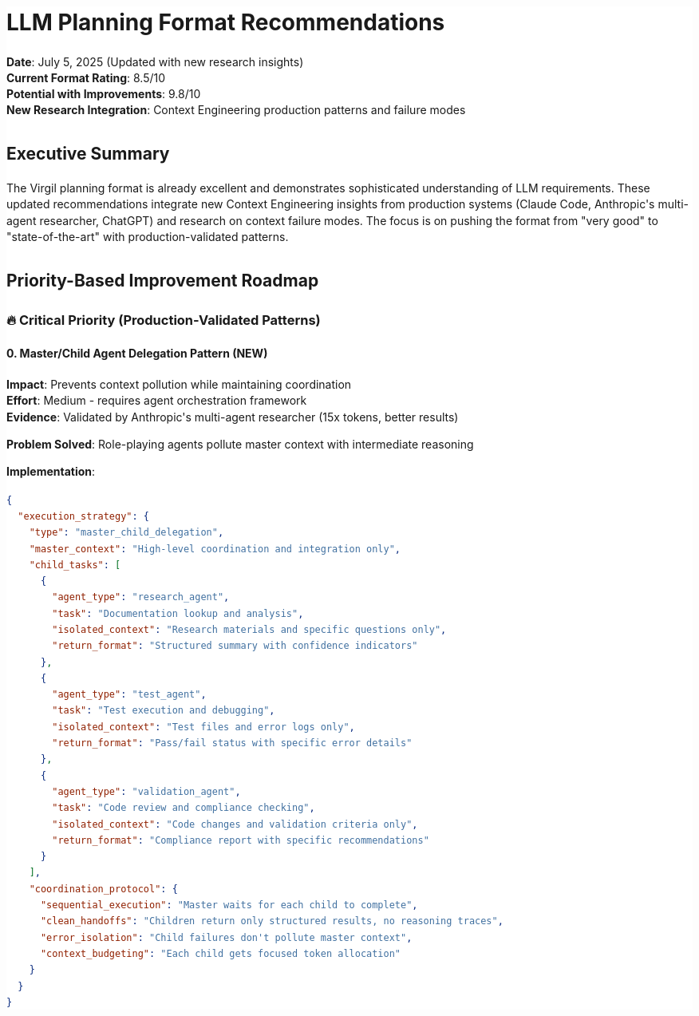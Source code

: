 # LLM Planning Format Recommendations

**Date**: July 5, 2025 (Updated with new research insights)  
**Current Format Rating**: 8.5/10  
**Potential with Improvements**: 9.8/10  
**New Research Integration**: Context Engineering production patterns and failure modes

## Executive Summary

The Virgil planning format is already excellent and demonstrates sophisticated understanding of LLM requirements. These updated recommendations integrate new Context Engineering insights from production systems (Claude Code, Anthropic's multi-agent researcher, ChatGPT) and research on context failure modes. The focus is on pushing the format from "very good" to "state-of-the-art" with production-validated patterns.

## Priority-Based Improvement Roadmap

### 🔥 **Critical Priority (Production-Validated Patterns)**

#### 0. Master/Child Agent Delegation Pattern (NEW)
**Impact**: Prevents context pollution while maintaining coordination  
**Effort**: Medium - requires agent orchestration framework  
**Evidence**: Validated by Anthropic's multi-agent researcher (15x tokens, better results)

**Problem Solved**: Role-playing agents pollute master context with intermediate reasoning

**Implementation**:
```json
{
  "execution_strategy": {
    "type": "master_child_delegation",
    "master_context": "High-level coordination and integration only",
    "child_tasks": [
      {
        "agent_type": "research_agent",
        "task": "Documentation lookup and analysis",
        "isolated_context": "Research materials and specific questions only",
        "return_format": "Structured summary with confidence indicators"
      },
      {
        "agent_type": "test_agent",
        "task": "Test execution and debugging", 
        "isolated_context": "Test files and error logs only",
        "return_format": "Pass/fail status with specific error details"
      },
      {
        "agent_type": "validation_agent",
        "task": "Code review and compliance checking",
        "isolated_context": "Code changes and validation criteria only",
        "return_format": "Compliance report with specific recommendations"
      }
    ],
    "coordination_protocol": {
      "sequential_execution": "Master waits for each child to complete",
      "clean_handoffs": "Children return only structured results, no reasoning traces",
      "error_isolation": "Child failures don't pollute master context",
      "context_budgeting": "Each child gets focused token allocation"
    }
  }
}
```
